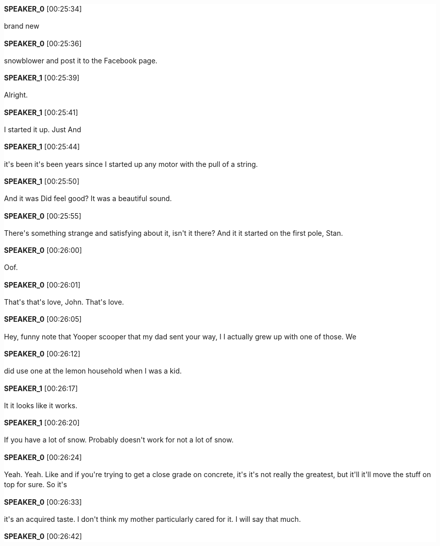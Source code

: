 **SPEAKER_0** [00:25:34]

brand new

**SPEAKER_0** [00:25:36]

snowblower and post it to the Facebook page.

**SPEAKER_1** [00:25:39]

Alright.

**SPEAKER_1** [00:25:41]

I started it up. Just And

**SPEAKER_1** [00:25:44]

it's been it's been years since I started up any motor with the pull of a string.

**SPEAKER_1** [00:25:50]

And it was Did feel good? It was a beautiful sound.

**SPEAKER_0** [00:25:55]

There's something strange and satisfying about it, isn't it there? And it it started on the first pole, Stan.

**SPEAKER_0** [00:26:00]

Oof.

**SPEAKER_0** [00:26:01]

That's that's love, John. That's love.

**SPEAKER_0** [00:26:05]

Hey, funny note that Yooper scooper that my dad sent your way, I I actually grew up with one of those. We

**SPEAKER_0** [00:26:12]

did use one at the lemon household when I was a kid.

**SPEAKER_1** [00:26:17]

It it looks like it works.

**SPEAKER_1** [00:26:20]

If you have a lot of snow. Probably doesn't work for not a lot of snow.

**SPEAKER_0** [00:26:24]

Yeah. Yeah. Like and if you're trying to get a close grade on concrete, it's it's not really the greatest, but it'll it'll move the stuff on top for sure. So it's

**SPEAKER_0** [00:26:33]

it's an acquired taste. I don't think my mother particularly cared for it. I will say that much.

**SPEAKER_0** [00:26:42]
